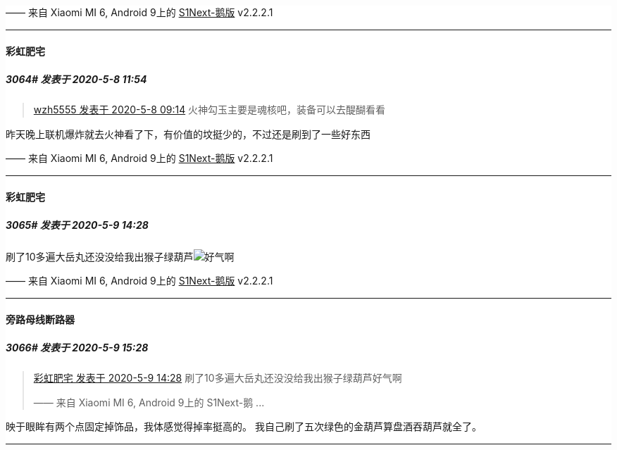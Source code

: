 —— 来自 Xiaomi MI 6, Android 9上的 [S1Next-鹅版](https://github.com/ykrank/S1-Next/releases) v2.2.2.1







-----

####  彩虹肥宅  
##### 3064#       发表于 2020-5-8 11:54



<blockquote><a href="httphttps://bbs.saraba1st.com/2b/forum.php?mod=redirect&amp;goto=findpost&amp;pid=47340344&amp;ptid=1916462" target="_blank">wzh5555 发表于 2020-5-8 09:14</a>
火神勾玉主要是魂核吧，装备可以去醍醐看看</blockquote>
昨天晚上联机爆炸就去火神看了下，有价值的坟挺少的，不过还是刷到了一些好东西

—— 来自 Xiaomi MI 6, Android 9上的 [S1Next-鹅版](https://github.com/ykrank/S1-Next/releases) v2.2.2.1







-----

####  彩虹肥宅  
##### 3065#       发表于 2020-5-9 14:28




刷了10多遍大岳丸还没没给我出猴子绿葫芦<img src="https://static.saraba1st.com/image/smiley/face2017/001.png" referrerpolicy="no-referrer">好气啊

—— 来自 Xiaomi MI 6, Android 9上的 [S1Next-鹅版](https://github.com/ykrank/S1-Next/releases) v2.2.2.1







-----

####  旁路母线断路器  
##### 3066#       发表于 2020-5-9 15:28



<blockquote><a href="httphttps://bbs.saraba1st.com/2b/forum.php?mod=redirect&amp;goto=findpost&amp;pid=47356407&amp;ptid=1916462" target="_blank">彩虹肥宅 发表于 2020-5-9 14:28</a>
刷了10多遍大岳丸还没没给我出猴子绿葫芦好气啊

—— 来自 Xiaomi MI 6, Android 9上的 S1Next-鹅 ...</blockquote>
映于眼眸有两个点固定掉饰品，我体感觉得掉率挺高的。
我自己刷了五次绿色的金葫芦算盘酒吞葫芦就全了。







-----
